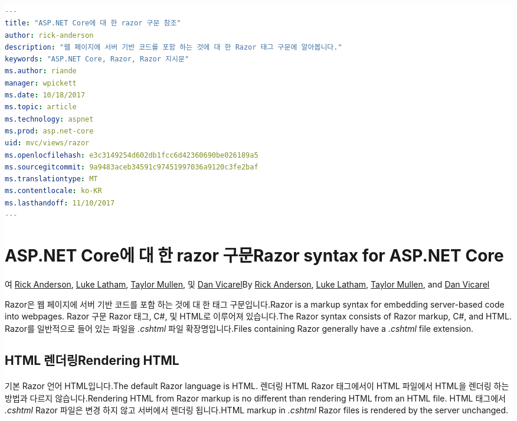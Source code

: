 ```yaml
---
title: "ASP.NET Core에 대 한 razor 구문 참조"
author: rick-anderson
description: "웹 페이지에 서버 기반 코드를 포함 하는 것에 대 한 Razor 태그 구문에 알아봅니다."
keywords: "ASP.NET Core, Razor, Razor 지시문"
ms.author: riande
manager: wpickett
ms.date: 10/18/2017
ms.topic: article
ms.technology: aspnet
ms.prod: asp.net-core
uid: mvc/views/razor
ms.openlocfilehash: e3c3149254d602db1fcc6d42360690be026189a5
ms.sourcegitcommit: 9a9483aceb34591c97451997036a9120c3fe2baf
ms.translationtype: MT
ms.contentlocale: ko-KR
ms.lasthandoff: 11/10/2017
---
```

# <a name="razor-syntax-for-aspnet-core"></a><span data-ttu-id="5a2b0-104">ASP.NET Core에 대 한 razor 구문</span><span class="sxs-lookup"><span data-stu-id="5a2b0-104">Razor syntax for ASP.NET Core</span></span>

<span data-ttu-id="5a2b0-105">여 [Rick Anderson](https://twitter.com/RickAndMSFT), [Luke Latham](https://github.com/guardrex), [Taylor Mullen](https://twitter.com/ntaylormullen), 및 [Dan Vicarel](https://github.com/Rabadash8820)</span><span class="sxs-lookup"><span data-stu-id="5a2b0-105">By [Rick Anderson](https://twitter.com/RickAndMSFT), [Luke Latham](https://github.com/guardrex),  [Taylor Mullen](https://twitter.com/ntaylormullen), and [Dan Vicarel](https://github.com/Rabadash8820)</span></span>

<span data-ttu-id="5a2b0-106">Razor은 웹 페이지에 서버 기반 코드를 포함 하는 것에 대 한 태그 구문입니다.</span><span class="sxs-lookup"><span data-stu-id="5a2b0-106">Razor is a markup syntax for embedding server-based code into webpages.</span></span> <span data-ttu-id="5a2b0-107">Razor 구문 Razor 태그, C#, 및 HTML로 이루어져 있습니다.</span><span class="sxs-lookup"><span data-stu-id="5a2b0-107">The Razor syntax consists of Razor markup, C#, and HTML.</span></span> <span data-ttu-id="5a2b0-108">Razor를 일반적으로 들어 있는 파일을 *.cshtml* 파일 확장명입니다.</span><span class="sxs-lookup"><span data-stu-id="5a2b0-108">Files containing Razor generally have a *.cshtml* file extension.</span></span>

## <a name="rendering-html"></a><span data-ttu-id="5a2b0-109">HTML 렌더링</span><span class="sxs-lookup"><span data-stu-id="5a2b0-109">Rendering HTML</span></span>

<span data-ttu-id="5a2b0-110">기본 Razor 언어 HTML입니다.</span><span class="sxs-lookup"><span data-stu-id="5a2b0-110">The default Razor language is HTML.</span></span> <span data-ttu-id="5a2b0-111">렌더링 HTML Razor 태그에서이 HTML 파일에서 HTML을 렌더링 하는 방법과 다르지 않습니다.</span><span class="sxs-lookup"><span data-stu-id="5a2b0-111">Rendering HTML from Razor markup is no different than rendering HTML from an HTML file.</span></span>  <span data-ttu-id="5a2b0-112">HTML 태그에서 *.cshtml* Razor 파일은 변경 하지 않고 서버에서 렌더링 됩니다.</span><span class="sxs-lookup"><span data-stu-id="5a2b0-112">HTML markup in *.cshtml* Razor files is rendered by the server unchanged.</span></span>
